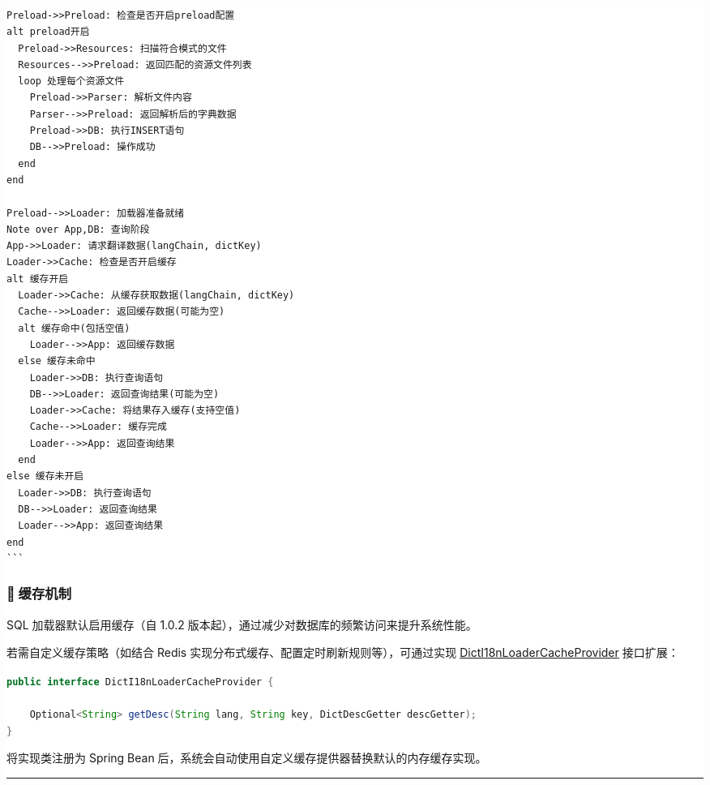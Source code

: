     Preload->>Preload: 检查是否开启preload配置
    alt preload开启
      Preload->>Resources: 扫描符合模式的文件
      Resources-->>Preload: 返回匹配的资源文件列表
      loop 处理每个资源文件
        Preload->>Parser: 解析文件内容
        Parser-->>Preload: 返回解析后的字典数据
        Preload->>DB: 执行INSERT语句
        DB-->>Preload: 操作成功
      end
    end

    Preload-->>Loader: 加载器准备就绪
    Note over App,DB: 查询阶段
    App->>Loader: 请求翻译数据(langChain, dictKey)
    Loader->>Cache: 检查是否开启缓存
    alt 缓存开启
      Loader->>Cache: 从缓存获取数据(langChain, dictKey)
      Cache-->>Loader: 返回缓存数据(可能为空)
      alt 缓存命中(包括空值)
        Loader-->>App: 返回缓存数据
      else 缓存未命中
        Loader->>DB: 执行查询语句
        DB-->>Loader: 返回查询结果(可能为空)
        Loader->>Cache: 将结果存入缓存(支持空值)
        Cache-->>Loader: 缓存完成
        Loader-->>App: 返回查询结果
      end
    else 缓存未开启
      Loader->>DB: 执行查询语句
      DB-->>Loader: 返回查询结果
      Loader-->>App: 返回查询结果
    end
    ```    

### 🧠 缓存机制

SQL 加载器默认启用缓存（自 1.0.2 版本起），通过减少对数据库的频繁访问来提升系统性能。

若需自定义缓存策略（如结合 Redis
实现分布式缓存、配置定时刷新规则等），可通过实现 [DictI18nLoaderCacheProvider](../../../dict-i18n-loader/dict-i18n-loader-core/src/main/java/cn/silwings/dicti18n/loader/cache/DictI18nLoaderCacheProvider.java)
接口扩展：

```java
public interface DictI18nLoaderCacheProvider {

    Optional<String> getDesc(String lang, String key, DictDescGetter descGetter);
}
```

将实现类注册为 Spring Bean 后，系统会自动使用自定义缓存提供器替换默认的内存缓存实现。

---
